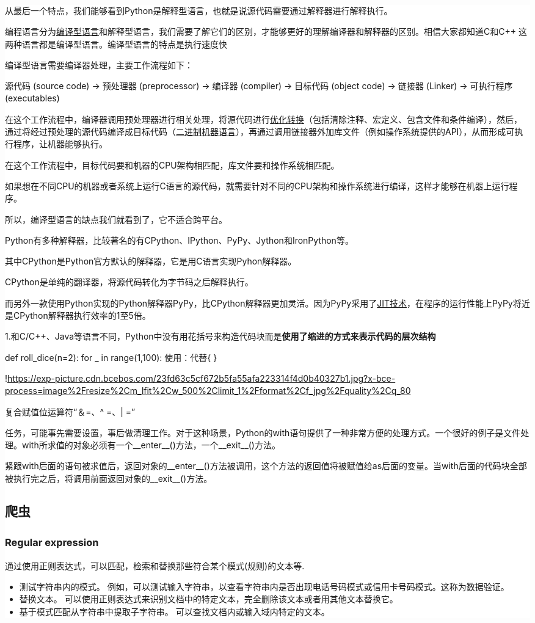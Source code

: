 从最后一个特点，我们能够看到Python是解释型语言，也就是说源代码需要通过解释器进行解释执行。

编程语言分为[编译型语言](https://www.zhihu.com/search?q=%E7%BC%96%E8%AF%91%E5%9E%8B%E8%AF%AD%E8%A8%80&search_source=Entity&hybrid_search_source=Entity&hybrid_search_extra=%7B%22sourceType%22%3A%22article%22%2C%22sourceId%22%3A%2239141067%22%7D)和解释型语言，我们需要了解它们的区别，才能够更好的理解编译器和解释器的区别。相信大家都知道C和C++ 这两种语言都是编译型语言。编译型语言的特点是执行速度快

编译型语言需要编译器处理，主要工作流程如下：

源代码 (source code) → 预处理器 (preprocessor) → 编译器 (compiler) → 目标代码 (object code) → 链接器 (Linker) → 可执行程序 (executables)

在这个工作流程中，编译器调用预处理器进行相关处理，将源代码进行[优化转换](https://www.zhihu.com/search?q=%E4%BC%98%E5%8C%96%E8%BD%AC%E6%8D%A2&search_source=Entity&hybrid_search_source=Entity&hybrid_search_extra=%7B%22sourceType%22%3A%22article%22%2C%22sourceId%22%3A%2239141067%22%7D)（包括清除注释、宏定义、包含文件和条件编译），然后，通过将经过预处理的源代码编译成目标代码（[二进制机器语言](https://www.zhihu.com/search?q=%E4%BA%8C%E8%BF%9B%E5%88%B6%E6%9C%BA%E5%99%A8%E8%AF%AD%E8%A8%80&search_source=Entity&hybrid_search_source=Entity&hybrid_search_extra=%7B%22sourceType%22%3A%22article%22%2C%22sourceId%22%3A%2239141067%22%7D)），再通过调用链接器外加库文件（例如操作系统提供的API），从而形成可执行程序，让机器能够执行。

在这个工作流程中，目标代码要和机器的CPU架构相匹配，库文件要和操作系统相匹配。

如果想在不同CPU的机器或者系统上运行C语言的源代码，就需要针对不同的CPU架构和操作系统进行编译，这样才能够在机器上运行程序。

所以，编译型语言的缺点我们就看到了，它不适合跨平台。

Python有多种解释器，比较著名的有CPython、IPython、PyPy、Jython和IronPython等。

其中CPython是Python官方默认的解释器，它是用C语言实现Pyhon解释器。

CPython是单纯的翻译器，将源代码转化为字节码之后解释执行。

而另外一款使用Python实现的Python解释器PyPy，比CPython解释器更加灵活。因为PyPy采用了[JIT技术](https://www.zhihu.com/search?q=JIT%E6%8A%80%E6%9C%AF&search_source=Entity&hybrid_search_source=Entity&hybrid_search_extra=%7B%22sourceType%22%3A%22article%22%2C%22sourceId%22%3A%2239141067%22%7D)，在程序的运行性能上PyPy将近是CPython解释器执行效率的1至5倍。

1.和C/C++、Java等语言不同，Python中没有用花括号来构造代码块而是**使用了缩进的方式来表示代码的层次结构**

def roll_dice(n=2): for _ in range(1,100): 使用：代替{ }

!https://exp-picture.cdn.bcebos.com/23fd63c5cf672b5fa55afa223314f4d0b40327b1.jpg?x-bce-process=image%2Fresize%2Cm_lfit%2Cw_500%2Climit_1%2Fformat%2Cf_jpg%2Fquality%2Cq_80

复合赋值位运算符“＆=、^ =、| =”

任务，可能事先需要设置，事后做清理工作。对于这种场景，Python的with语句提供了一种非常方便的处理方式。一个很好的例子是文件处理。with所求值的对象必须有一个__enter__()方法，一个__exit__()方法。

紧跟with后面的语句被求值后，返回对象的__enter__()方法被调用，这个方法的返回值将被赋值给as后面的变量。当with后面的代码块全部被执行完之后，将调用前面返回对象的__exit__()方法。

## 爬虫

### Regular expression

通过使用正则表达式，可以匹配，检索和替换那些符合某个模式(规则)的文本等.

- 测试字符串内的模式。 例如，可以测试输入字符串，以查看字符串内是否出现电话号码模式或信用卡号码模式。这称为数据验证。
- 替换文本。 可以使用正则表达式来识别文档中的特定文本，完全删除该文本或者用其他文本替换它。
- 基于模式匹配从字符串中提取子字符串。 可以查找文档内或输入域内特定的文本。
